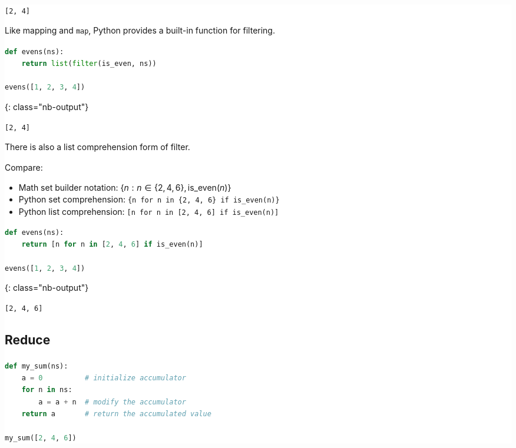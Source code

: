 


    [2, 4]




Like mapping and `map`, Python provides a built-in function for filtering.


```python
def evens(ns):
    return list(filter(is_even, ns))

evens([1, 2, 3, 4])
```

{: class="nb-output"}




    [2, 4]




There is also a list comprehension form of filter.

Compare:

* Math set builder notation: $\{n : n \in \{2, 4, 6\}, \text{is_even}(n)\}$
* Python set comprehension: `{n for n in {2, 4, 6} if is_even(n)}`
* Python list comprehension:  `[n for n in [2, 4, 6] if is_even(n)]`


```python
def evens(ns):
    return [n for n in [2, 4, 6] if is_even(n)]

evens([1, 2, 3, 4])
```

{: class="nb-output"}




    [2, 4, 6]




## Reduce


```python
def my_sum(ns):
    a = 0          # initialize accumulator
    for n in ns:
        a = a + n  # modify the accumulator
    return a       # return the accumulated value

my_sum([2, 4, 6])
```
